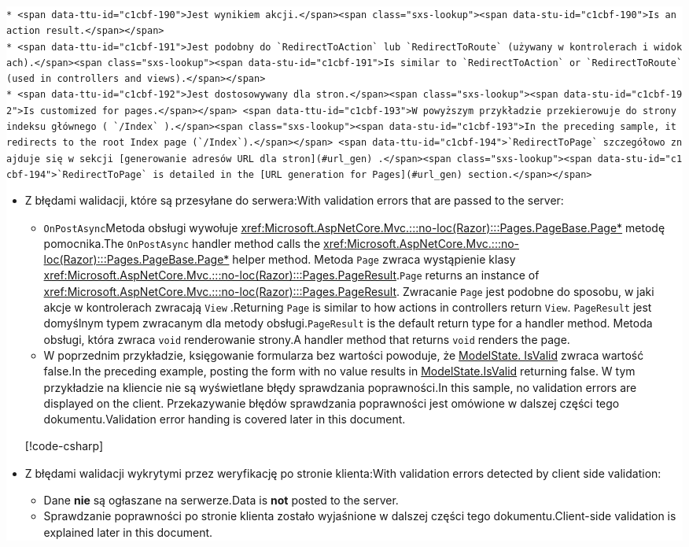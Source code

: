     * <span data-ttu-id="c1cbf-190">Jest wynikiem akcji.</span><span class="sxs-lookup"><span data-stu-id="c1cbf-190">Is an action result.</span></span>
    * <span data-ttu-id="c1cbf-191">Jest podobny do `RedirectToAction` lub `RedirectToRoute` (używany w kontrolerach i widokach).</span><span class="sxs-lookup"><span data-stu-id="c1cbf-191">Is similar to `RedirectToAction` or `RedirectToRoute` (used in controllers and views).</span></span>
    * <span data-ttu-id="c1cbf-192">Jest dostosowywany dla stron.</span><span class="sxs-lookup"><span data-stu-id="c1cbf-192">Is customized for pages.</span></span> <span data-ttu-id="c1cbf-193">W powyższym przykładzie przekierowuje do strony indeksu głównego ( `/Index` ).</span><span class="sxs-lookup"><span data-stu-id="c1cbf-193">In the preceding sample, it redirects to the root Index page (`/Index`).</span></span> <span data-ttu-id="c1cbf-194">`RedirectToPage` szczegółowo znajduje się w sekcji [generowanie adresów URL dla stron](#url_gen) .</span><span class="sxs-lookup"><span data-stu-id="c1cbf-194">`RedirectToPage` is detailed in the [URL generation for Pages](#url_gen) section.</span></span>

* <span data-ttu-id="c1cbf-195">Z błędami walidacji, które są przesyłane do serwera:</span><span class="sxs-lookup"><span data-stu-id="c1cbf-195">With validation errors that are passed to the server:</span></span>

  * <span data-ttu-id="c1cbf-196">`OnPostAsync`Metoda obsługi wywołuje <xref:Microsoft.AspNetCore.Mvc.:::no-loc(Razor):::Pages.PageBase.Page*> metodę pomocnika.</span><span class="sxs-lookup"><span data-stu-id="c1cbf-196">The `OnPostAsync` handler method calls the <xref:Microsoft.AspNetCore.Mvc.:::no-loc(Razor):::Pages.PageBase.Page*> helper method.</span></span> <span data-ttu-id="c1cbf-197">Metoda `Page` zwraca wystąpienie klasy <xref:Microsoft.AspNetCore.Mvc.:::no-loc(Razor):::Pages.PageResult>.</span><span class="sxs-lookup"><span data-stu-id="c1cbf-197">`Page` returns an instance of <xref:Microsoft.AspNetCore.Mvc.:::no-loc(Razor):::Pages.PageResult>.</span></span> <span data-ttu-id="c1cbf-198">Zwracanie `Page` jest podobne do sposobu, w jaki akcje w kontrolerach zwracają `View` .</span><span class="sxs-lookup"><span data-stu-id="c1cbf-198">Returning `Page` is similar to how actions in controllers return `View`.</span></span> <span data-ttu-id="c1cbf-199">`PageResult` jest domyślnym typem zwracanym dla metody obsługi.</span><span class="sxs-lookup"><span data-stu-id="c1cbf-199">`PageResult` is the default return type for a handler method.</span></span> <span data-ttu-id="c1cbf-200">Metoda obsługi, która zwraca `void` renderowanie strony.</span><span class="sxs-lookup"><span data-stu-id="c1cbf-200">A handler method that returns `void` renders the page.</span></span>
  * <span data-ttu-id="c1cbf-201">W poprzednim przykładzie, księgowanie formularza bez wartości powoduje, że [ModelState. IsValid](xref:Microsoft.AspNetCore.Mvc.ModelBinding.ModelStateDictionary.IsValid) zwraca wartość false.</span><span class="sxs-lookup"><span data-stu-id="c1cbf-201">In the preceding example, posting the form with no value results in [ModelState.IsValid](xref:Microsoft.AspNetCore.Mvc.ModelBinding.ModelStateDictionary.IsValid) returning false.</span></span> <span data-ttu-id="c1cbf-202">W tym przykładzie na kliencie nie są wyświetlane błędy sprawdzania poprawności.</span><span class="sxs-lookup"><span data-stu-id="c1cbf-202">In this sample, no validation errors are displayed on the client.</span></span> <span data-ttu-id="c1cbf-203">Przekazywanie błędów sprawdzania poprawności jest omówione w dalszej części tego dokumentu.</span><span class="sxs-lookup"><span data-stu-id="c1cbf-203">Validation error handing is covered later in this document.</span></span>

  [!code-csharp[](index/3.0sample/:::no-loc(Razor):::PagesContacts/Pages/Customers/Create.cshtml.cs?name=snippet_OnPostAsync&highlight=3-6)]

* <span data-ttu-id="c1cbf-204">Z błędami walidacji wykrytymi przez weryfikację po stronie klienta:</span><span class="sxs-lookup"><span data-stu-id="c1cbf-204">With validation errors detected by client side validation:</span></span>

  * <span data-ttu-id="c1cbf-205">Dane **nie** są ogłaszane na serwerze.</span><span class="sxs-lookup"><span data-stu-id="c1cbf-205">Data is **not** posted to the server.</span></span>
  * <span data-ttu-id="c1cbf-206">Sprawdzanie poprawności po stronie klienta zostało wyjaśnione w dalszej części tego dokumentu.</span><span class="sxs-lookup"><span data-stu-id="c1cbf-206">Client-side validation is explained later in this document.</span></span>
